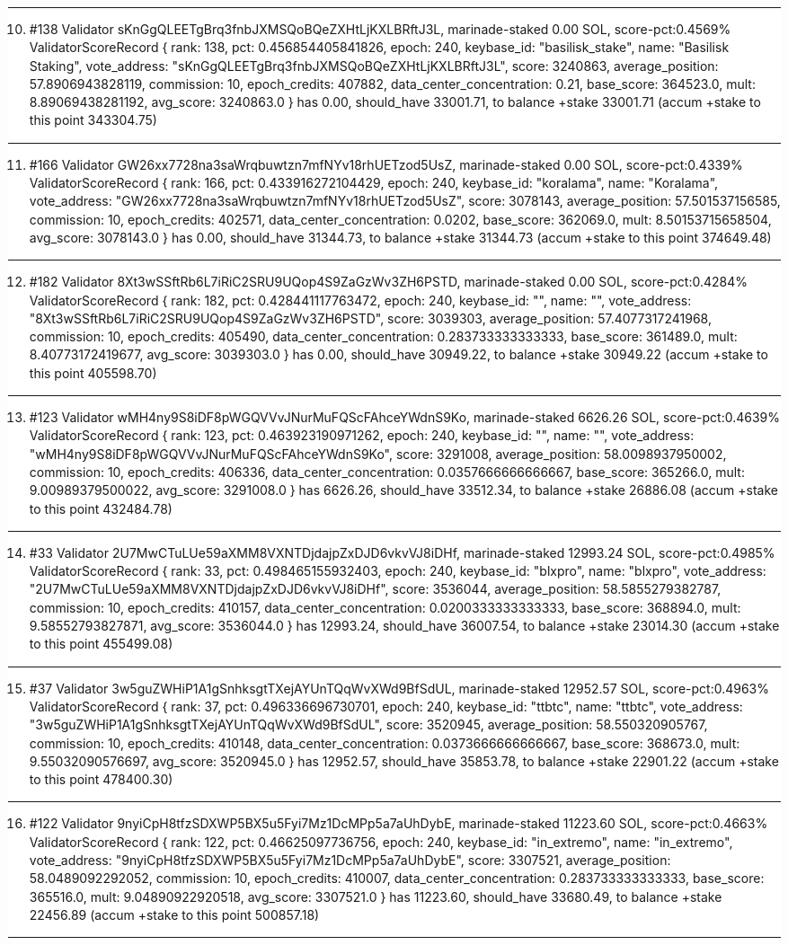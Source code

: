 -------------------------------------------------------------
10) #138 Validator sKnGgQLEETgBrq3fnbJXMSQoBQeZXHtLjKXLBRftJ3L, marinade-staked 0.00 SOL, score-pct:0.4569%
ValidatorScoreRecord { rank: 138, pct: 0.456854405841826, epoch: 240, keybase_id: "basilisk_stake", name: "Basilisk Staking", vote_address: "sKnGgQLEETgBrq3fnbJXMSQoBQeZXHtLjKXLBRftJ3L", score: 3240863, average_position: 57.8906943828119, commission: 10, epoch_credits: 407882, data_center_concentration: 0.21, base_score: 364523.0, mult: 8.89069438281192, avg_score: 3240863.0 }
 has 0.00, should_have 33001.71, to balance +stake 33001.71 (accum +stake to this point 343304.75)
-------------------------------------------------------------
11) #166 Validator GW26xx7728na3saWrqbuwtzn7mfNYv18rhUETzod5UsZ, marinade-staked 0.00 SOL, score-pct:0.4339%
ValidatorScoreRecord { rank: 166, pct: 0.433916272104429, epoch: 240, keybase_id: "koralama", name: "Koralama", vote_address: "GW26xx7728na3saWrqbuwtzn7mfNYv18rhUETzod5UsZ", score: 3078143, average_position: 57.501537156585, commission: 10, epoch_credits: 402571, data_center_concentration: 0.0202, base_score: 362069.0, mult: 8.50153715658504, avg_score: 3078143.0 }
 has 0.00, should_have 31344.73, to balance +stake 31344.73 (accum +stake to this point 374649.48)
-------------------------------------------------------------
12) #182 Validator 8Xt3wSSftRb6L7iRiC2SRU9UQop4S9ZaGzWv3ZH6PSTD, marinade-staked 0.00 SOL, score-pct:0.4284%
ValidatorScoreRecord { rank: 182, pct: 0.428441117763472, epoch: 240, keybase_id: "", name: "", vote_address: "8Xt3wSSftRb6L7iRiC2SRU9UQop4S9ZaGzWv3ZH6PSTD", score: 3039303, average_position: 57.4077317241968, commission: 10, epoch_credits: 405490, data_center_concentration: 0.283733333333333, base_score: 361489.0, mult: 8.40773172419677, avg_score: 3039303.0 }
 has 0.00, should_have 30949.22, to balance +stake 30949.22 (accum +stake to this point 405598.70)
-------------------------------------------------------------
13) #123 Validator wMH4ny9S8iDF8pWGQVVvJNurMuFQScFAhceYWdnS9Ko, marinade-staked 6626.26 SOL, score-pct:0.4639%
ValidatorScoreRecord { rank: 123, pct: 0.463923190971262, epoch: 240, keybase_id: "", name: "", vote_address: "wMH4ny9S8iDF8pWGQVVvJNurMuFQScFAhceYWdnS9Ko", score: 3291008, average_position: 58.0098937950002, commission: 10, epoch_credits: 406336, data_center_concentration: 0.0357666666666667, base_score: 365266.0, mult: 9.00989379500022, avg_score: 3291008.0 }
 has 6626.26, should_have 33512.34, to balance +stake 26886.08 (accum +stake to this point 432484.78)
-------------------------------------------------------------
14) #33 Validator 2U7MwCTuLUe59aXMM8VXNTDjdajpZxDJD6vkvVJ8iDHf, marinade-staked 12993.24 SOL, score-pct:0.4985%
ValidatorScoreRecord { rank: 33, pct: 0.498465155932403, epoch: 240, keybase_id: "blxpro", name: "blxpro", vote_address: "2U7MwCTuLUe59aXMM8VXNTDjdajpZxDJD6vkvVJ8iDHf", score: 3536044, average_position: 58.5855279382787, commission: 10, epoch_credits: 410157, data_center_concentration: 0.0200333333333333, base_score: 368894.0, mult: 9.58552793827871, avg_score: 3536044.0 }
 has 12993.24, should_have 36007.54, to balance +stake 23014.30 (accum +stake to this point 455499.08)
-------------------------------------------------------------
15) #37 Validator 3w5guZWHiP1A1gSnhksgtTXejAYUnTQqWvXWd9BfSdUL, marinade-staked 12952.57 SOL, score-pct:0.4963%
ValidatorScoreRecord { rank: 37, pct: 0.496336696730701, epoch: 240, keybase_id: "ttbtc", name: "ttbtc", vote_address: "3w5guZWHiP1A1gSnhksgtTXejAYUnTQqWvXWd9BfSdUL", score: 3520945, average_position: 58.550320905767, commission: 10, epoch_credits: 410148, data_center_concentration: 0.0373666666666667, base_score: 368673.0, mult: 9.55032090576697, avg_score: 3520945.0 }
 has 12952.57, should_have 35853.78, to balance +stake 22901.22 (accum +stake to this point 478400.30)
-------------------------------------------------------------
16) #122 Validator 9nyiCpH8tfzSDXWP5BX5u5Fyi7Mz1DcMPp5a7aUhDybE, marinade-staked 11223.60 SOL, score-pct:0.4663%
ValidatorScoreRecord { rank: 122, pct: 0.46625097736756, epoch: 240, keybase_id: "in_extremo", name: "in_extremo", vote_address: "9nyiCpH8tfzSDXWP5BX5u5Fyi7Mz1DcMPp5a7aUhDybE", score: 3307521, average_position: 58.0489092292052, commission: 10, epoch_credits: 410007, data_center_concentration: 0.283733333333333, base_score: 365516.0, mult: 9.04890922920518, avg_score: 3307521.0 }
 has 11223.60, should_have 33680.49, to balance +stake 22456.89 (accum +stake to this point 500857.18)
-------------------------------------------------------------